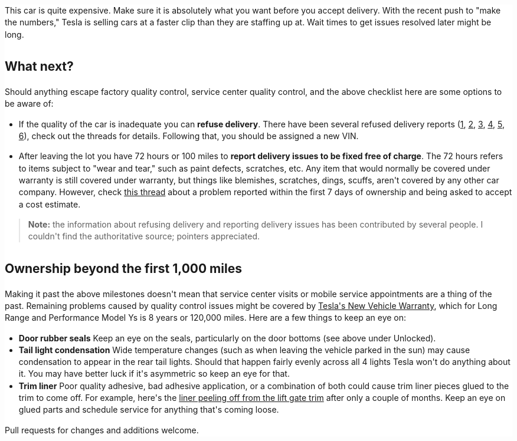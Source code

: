 This car is quite expensive. Make sure it is absolutely what you want before you accept delivery. With the recent push to "make the numbers,"
Tesla is selling cars at a faster clip than they are staffing up at. Wait times to get issues resolved later might be long.

## What next?

Should anything escape factory quality control, service center quality control, and the above checklist here are some options to be aware of:

- If the quality of the car is inadequate you can **refuse delivery**. There have been several refused delivery reports
([1](https://www.reddit.com/r/TeslaModelY/comments/hgewe8/rejected_delivery_today_vin_012xxx/), 
[2](https://www.reddit.com/r/TeslaModelY/comments/hgvjee/follow_up_image_from_my_other_post_here_was_the/),
[3](https://www.reddit.com/r/TeslaModelY/comments/hgew40/model_y_rejected_delivery_today/),
[4](https://www.reddit.com/r/TeslaModelY/comments/hfuum2/deferred_my_delivery/),
[5](https://www.reddit.com/r/TeslaModelY/comments/hfb1vg/cancelled_model_y_delivery/),
[6](https://www.reddit.com/r/TeslaModelY/comments/hete2x/update_rejected_delivery/)), check out the threads
 for details. Following that, you should be assigned a new VIN.
 
- After leaving the lot you have 72 hours or 100 miles to **report delivery issues to be fixed free of charge**. The 72 hours
refers to items subject to "wear and tear," such as paint defects, scratches, etc. Any item that would normally be covered
under warranty is still covered under warranty, but things like blemishes, scratches, dings, scuffs, aren't covered by any
other car company. However, check [this thread](https://www.reddit.com/r/TeslaModelY/comments/hh8mgv/rattling_in_back_seats_reported_within_7_days/)
about a problem reported within the first 7 days of ownership and being asked to accept a cost estimate.

> **Note:** the information about refusing delivery and reporting delivery issues has been
> contributed by several people. I couldn't find the authoritative source; pointers appreciated. 

## Ownership beyond the first 1,000 miles

Making it past the above milestones doesn't mean that service center visits or mobile service appointments are a thing of the past. Remaining problems caused by
quality control issues might be covered by [Tesla's New Vehicle Warranty](https://www.tesla.com/support/vehicle-warranty), which for Long Range and Performance
Model Ys is 8 years or 120,000 miles. Here are a few things to keep an eye on:

* __Door rubber seals__ Keep an eye on the seals, particularly on the door bottoms (see above under Unlocked).
* __Tail light condensation__ Wide temperature changes (such as when leaving the vehicle parked in the sun) may cause condensation to appear in the rear tail
lights. Should that happen fairly evenly across all 4 lights Tesla won't do anything about it. You may have better luck if it's asymmetric so keep an eye for that.
* __Trim liner__ Poor quality adhesive, bad adhesive application, or a combination of both could cause trim liner pieces glued to the trim to come off. For example,
here's the [liner peeling off from the lift gate trim](https://imgur.com/a/mqvdf77) after only a couple of months. Keep an eye on glued parts and schedule
service for anything that's coming loose.

Pull requests for changes and additions welcome.

